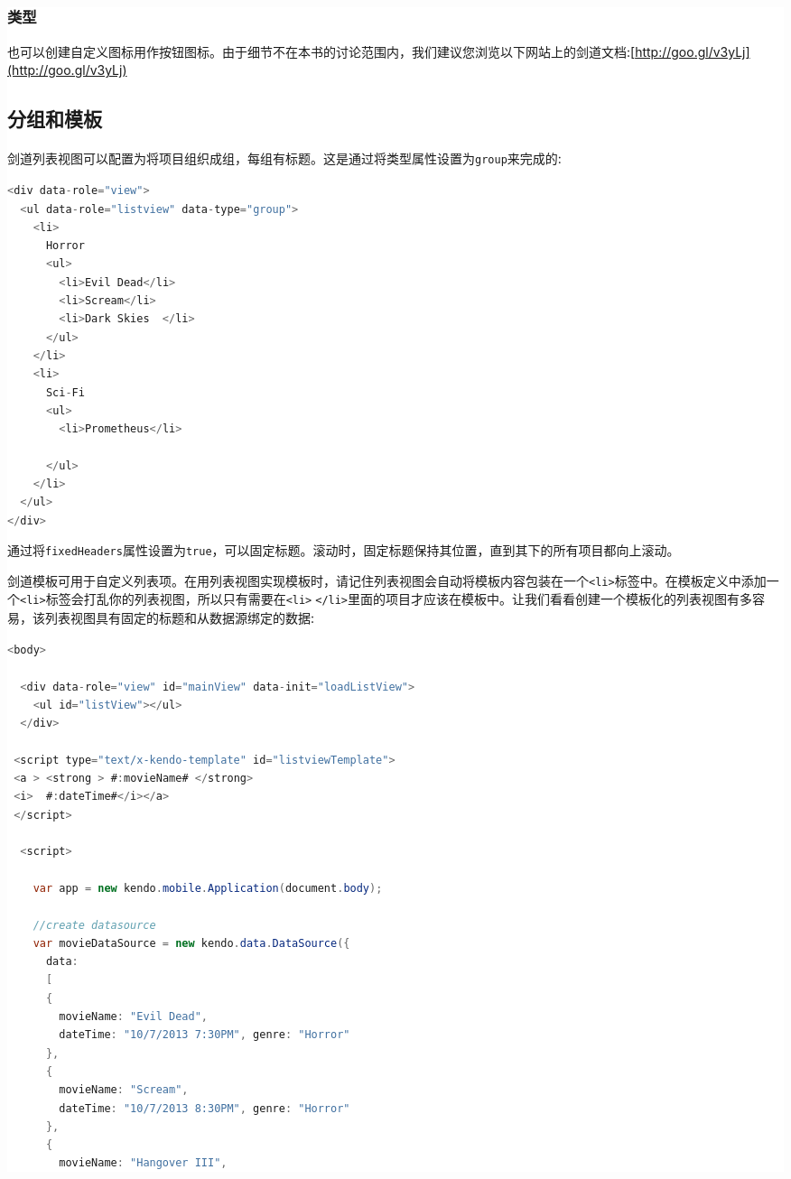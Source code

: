 ### 类型

也可以创建自定义图标用作按钮图标。由于细节不在本书的讨论范围内，我们建议您浏览以下网站上的剑道文档:[http://goo.gl/v3yLj](http://goo.gl/v3yLj)

## 分组和模板

剑道列表视图可以配置为将项目组织成组，每组有标题。这是通过将类型属性设置为`group`来完成的:

```cs
<div data-role="view"> 
  <ul data-role="listview" data-type="group">
    <li>
      Horror
      <ul>
        <li>Evil Dead</li>
        <li>Scream</li>
        <li>Dark Skies  </li>
      </ul>
    </li>
    <li>
      Sci-Fi
      <ul>
        <li>Prometheus</li>

      </ul>
    </li>
  </ul>
</div>
```

通过将`fixedHeaders`属性设置为`true`，可以固定标题。滚动时，固定标题保持其位置，直到其下的所有项目都向上滚动。

剑道模板可用于自定义列表项。在用列表视图实现模板时，请记住列表视图会自动将模板内容包装在一个`<li>`标签中。在模板定义中添加一个`<li>`标签会打乱你的列表视图，所以只有需要在`<li>` `</li>`里面的项目才应该在模板中。让我们看看创建一个模板化的列表视图有多容易，该列表视图具有固定的标题和从数据源绑定的数据:

```cs
<body>

  <div data-role="view" id="mainView" data-init="loadListView">
    <ul id="listView"></ul>
  </div>

 <script type="text/x-kendo-template" id="listviewTemplate"> 
 <a > <strong > #:movieName# </strong>
 <i>  #:dateTime#</i></a> 
 </script>

  <script>

    var app = new kendo.mobile.Application(document.body);

    //create datasource
    var movieDataSource = new kendo.data.DataSource({
      data:
      [
      {
        movieName: "Evil Dead",
        dateTime: "10/7/2013 7:30PM", genre: "Horror"
      },
      {
        movieName: "Scream",
        dateTime: "10/7/2013 8:30PM", genre: "Horror"
      },
      {
        movieName: "Hangover III",
```